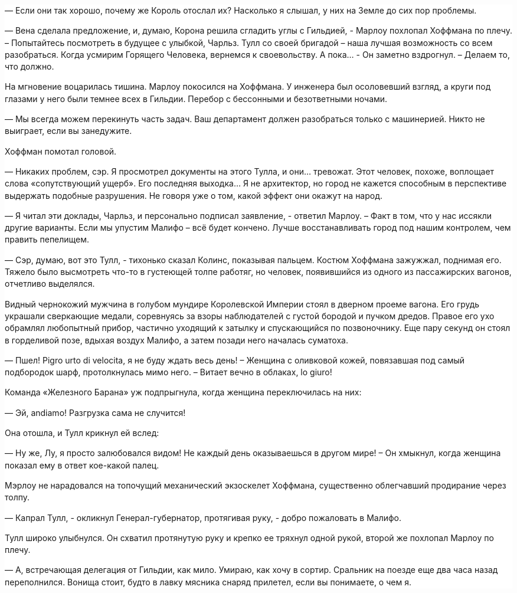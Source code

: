 — Если они так хорошо, почему же Король отослал их? Насколько я слышал, у них на Земле до сих пор проблемы.

— Вена сделала предложение, и, думаю, Корона решила сгладить углы с Гильдией, - Марлоу похлопал Хоффмана по плечу. – Попытайтесь посмотреть в будущее с улыбкой, Чарльз. Тулл со своей бригадой – наша лучшая возможность со всем разобраться. Когда усмирим Горящего Человека, вернемся к своевольству. А пока… - Он заметно вздрогнул. – Делаем то, что должно.

На мгновение воцарилась тишина. Марлоу покосился на Хоффмана. У инженера был осоловевший взгляд, а круги под глазами у него были темнее всех в Гильдии. Перебор с бессонными и безответными ночами.

— Мы всегда можем перекинуть часть задач. Ваш департамент должен разобраться только с машинерией. Никто не выиграет, если вы занедужите.

Хоффман помотал головой.

— Никаких проблем, сэр. Я просмотрел документы на этого Тулла, и они… тревожат. Этот человек, похоже, воплощает слова «сопутствующий ущерб». Его последняя выходка… Я не архитектор, но город не кажется способным в перспективе выдержать подобные разрушения. Не говоря уже о том, какой эффект они окажут на народ.

— Я читал эти доклады, Чарльз, и персонально подписал заявление, - ответил Марлоу. – Факт в том, что у нас иссякли другие варианты. Если мы упустим Малифо – всё будет кончено. Лучше восстанавливать город под нашим контролем, чем править пепелищем.

— Сэр, думаю, вот это Тулл, - тихонько сказал Колинс, показывая пальцем. Костюм Хоффмана зажужжал, поднимая его. Тяжело было высмотреть что-то в густеющей толпе работяг, но человек, появившийся из одного из пассажирских вагонов, отчетливо выделялся.

Видный чернокожий мужчина в голубом мундире Королевской Империи стоял в дверном проеме вагона. Его грудь украшали сверкающие медали, соревнуясь за взоры наблюдателей с густой бородой и пучком дредов. Правое его ухо обрамлял любопытный прибор, частично уходящий к затылку и спускающийся по позвоночнику. Еще пару секунд он стоял в горделивой позе, вдыхая воздух Малифо, а затем позади него началась суматоха.

— Пшел! Pigro urto di velocita, я не буду ждать весь день! – Женщина с оливковой кожей, повязавшая под самый подбородок шарф, протолкнулась мимо него. – Витает вечно в облаках, lo giuro!

Команда «Железного Барана» уж подпрыгнула, когда женщина переключилась на них:

— Эй, andiamo! Разгрузка сама не случится!

Она отошла, и Тулл крикнул ей вслед:

— Ну же, Лу, я просто залюбовался видом! Не каждый день оказываешься в другом мире! – Он хмыкнул, когда женщина показал ему в ответ кое-какой палец.

Мэрлоу не нарадовался на топочущий механический экзоскелет Хоффмана, существенно облегчавший продирание через толпу.

— Капрал Тулл, - окликнул Генерал-губернатор, протягивая руку, - добро пожаловать в Малифо.

Тулл широко улыбнулся. Он схватил протянутую руку и крепко ее тряхнул одной рукой, второй же похлопал Марлоу по плечу.

— А, встречающая делегация от Гильдии, как мило. Умираю, как хочу в сортир. Сральник на поезде еще два часа назад переполнился. Вонища стоит, будто в лавку мясника снаряд прилетел, если вы понимаете, о чем я.
